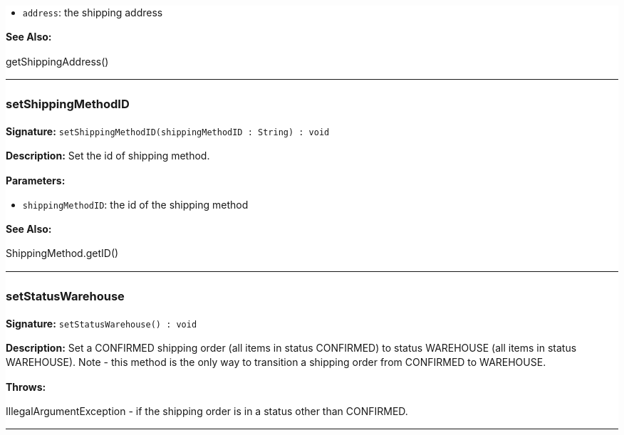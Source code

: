 - `address`: the shipping address

**See Also:**

getShippingAddress()

---

### setShippingMethodID

**Signature:** `setShippingMethodID(shippingMethodID : String) : void`

**Description:** Set the id of shipping method.

**Parameters:**

- `shippingMethodID`: the id of the shipping method

**See Also:**

ShippingMethod.getID()

---

### setStatusWarehouse

**Signature:** `setStatusWarehouse() : void`

**Description:** Set a CONFIRMED shipping order (all items in status CONFIRMED) to status WAREHOUSE (all items in status WAREHOUSE). Note - this method is the only way to transition a shipping order from CONFIRMED to WAREHOUSE.

**Throws:**

IllegalArgumentException - if the shipping order is in a status other than CONFIRMED.

---